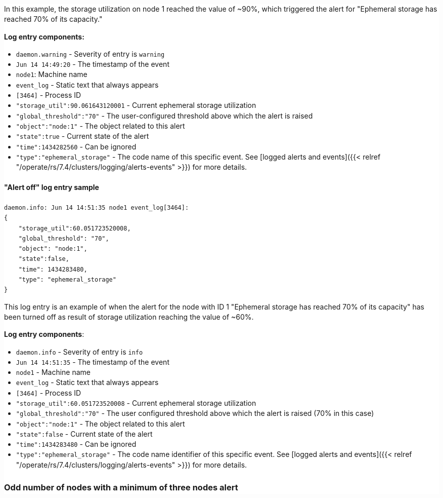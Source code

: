 In this example, the storage utilization on node 1 reached the value of ~90%, which triggered the alert for "Ephemeral storage has reached 70% of its capacity."

**Log entry components:**

- `daemon.warning` -­ Severity of entry is `warning`
- `Jun 14 14:49:20` -­ The timestamp of the event
- `node1`:­ Machine name
- `event_log` -­ Static text that always appears
- `[3464]­` - Process ID
- `"storage_util":90.061643120001` - Current ephemeral storage utilization
- `"global_threshold":"70"` - The user-configured threshold above which the alert is raised
- `"object":"node:1"`­ - The object related to this alert
- `"state":true­` - Current state of the alert
- `"time":1434282560­` - Can be ignored
- `"type":"ephemeral_storage"` - The code name of this specific event. See [logged alerts and events]({{< relref "/operate/rs/7.4/clusters/logging/alerts-events" >}}) for more details.

#### "Alert off" log entry sample

```
daemon.info: Jun 14 14:51:35 node1 event_log[3464]: 
{
    "storage_util":60.051723520008, 
    "global_threshold": "70", 
    "object": "node:1", 
    "state":false, 
    "time": 1434283480, 
    "type": "ephemeral_storage"
}
```

This log entry is an example of when the alert for the node with ID 1 "Ephemeral storage has reached 70% of its capacity" has been turned off as result of storage utilization reaching the value of ~60%.

**Log entry components**:

- `daemon.info` -­ Severity of entry is `info`
- `Jun 14 14:51:35` -­ The timestamp of the event
- `node1` -­ Machine name
- `event_log` -­ Static text that always appears
- `[3464]` -­ Process ID
- `"storage_util":60.051723520008­` - Current ephemeral storage utilization
- `"global_threshold":"70"` - The user configured threshold above which the alert is raised (70% in this case)
- `"object":"node:1"` -­ The object related to this alert
- `"state":false­` - Current state of the alert
- `"time":1434283480­` - Can be ignored
- `"type":"ephemeral_storage"` -­ The code name identifier of this specific event. See [logged alerts and events]({{< relref "/operate/rs/7.4/clusters/logging/alerts-events" >}}) for more details.

### Odd number of nodes with a minimum of three nodes alert
